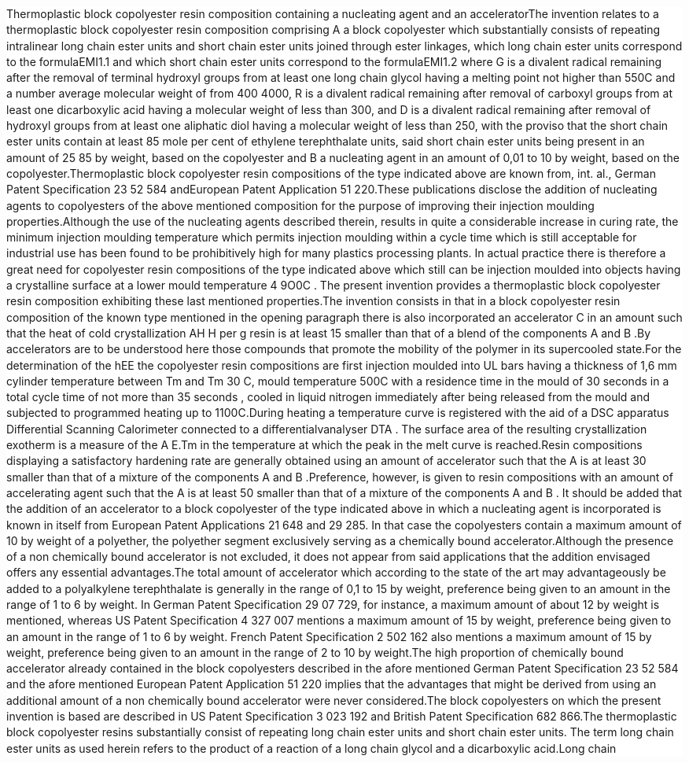 Thermoplastic block copolyester resin composition containing a nucleating agent and an acceleratorThe invention relates to a thermoplastic block copolyester resin composition comprising A a block copolyester which substantially consists of repeating intralinear long chain ester units and short chain ester units joined through ester linkages, which long chain ester units correspond to the formulaEMI1.1 and which short chain ester units correspond to the formulaEMI1.2 where G is a divalent radical remaining after the removal of terminal hydroxyl groups from at least one long chain glycol having a melting point not higher than 550C and a number average molecular weight of from 400 4000, R is a divalent radical remaining after removal of carboxyl groups from at least one dicarboxylic acid having a molecular weight of less than 300, and D is a divalent radical remaining after removal of hydroxyl groups from at least one aliphatic diol having a molecular weight of less than 250, with the proviso that the short chain ester units contain at least 85 mole per cent of ethylene terephthalate units, said short chain ester units being present in an amount of 25 85 by weight, based on the copolyester and B a nucleating agent in an amount of 0,01 to 10 by weight, based on the copolyester.Thermoplastic block copolyester resin compositions of the type indicated above are known from, int. al., German Patent Specification 23 52 584 andEuropean Patent Application 51 220.These publications disclose the addition of nucleating agents to copolyesters of the above mentioned composition for the purpose of improving their injection moulding properties.Although the use of the nucleating agents described therein, results in quite a considerable increase in curing rate, the minimum injection moulding temperature which permits injection moulding within a cycle time which is still acceptable for industrial use has been found to be prohibitively high for many plastics processing plants. In actual practice there is therefore a great need for copolyester resin compositions of the type indicated above which still can be injection moulded into objects having a crystalline surface at a lower mould temperature 4 9O0C . The present invention provides a thermoplastic block copolyester resin composition exhibiting these last mentioned properties.The invention consists in that in a block copolyester resin composition of the known type mentioned in the opening paragraph there is also incorporated an accelerator C in an amount such that the heat of cold crystallization AH H per g resin is at least 15 smaller than that of a blend of the components A and B .By accelerators are to be understood here those compounds that promote the mobility of the polymer in its supercooled state.For the determination of the hEE the copolyester resin compositions are first injection moulded into UL bars having a thickness of 1,6 mm cylinder temperature between Tm and Tm 30 C, mould temperature 500C with a residence time in the mould of 30 seconds in a total cycle time of not more than 35 seconds , cooled in liquid nitrogen immediately after being released from the mould and subjected to programmed heating up to 1100C.During heating a temperature curve is registered with the aid of a DSC apparatus Differential Scanning Calorimeter connected to a differentialvanalyser DTA . The surface area of the resulting crystallization exotherm is a measure of the A E.Tm in the temperature at which the peak in the melt curve is reached.Resin compositions displaying a satisfactory hardening rate are generally obtained using an amount of accelerator such that the A is at least 30 smaller than that of a mixture of the components A and B .Preference, however, is given to resin compositions with an amount of accelerating agent such that the A is at least 50 smaller than that of a mixture of the components A and B . It should be added that the addition of an accelerator to a block copolyester of the type indicated above in which a nucleating agent is incorporated is known in itself from European Patent Applications 21 648 and 29 285. In that case the copolyesters contain a maximum amount of 10 by weight of a polyether, the polyether segment exclusively serving as a chemically bound accelerator.Although the presence of a non chemically bound accelerator is not excluded, it does not appear from said applications that the addition envisaged offers any essential advantages.The total amount of accelerator which according to the state of the art may advantageously be added to a polyalkylene terephthalate is generally in the range of 0,1 to 15 by weight, preference being given to an amount in the range of 1 to 6 by weight. In German Patent Specification 29 07 729, for instance, a maximum amount of about 12 by weight is mentioned, whereas US Patent Specification 4 327 007 mentions a maximum amount of 15 by weight, preference being given to an amount in the range of 1 to 6 by weight. French Patent Specification 2 502 162 also mentions a maximum amount of 15 by weight, preference being given to an amount in the range of 2 to 10 by weight.The high proportion of chemically bound accelerator already contained in the block copolyesters described in the afore mentioned German Patent Specification 23 52 584 and the afore mentioned European Patent Application 51 220 implies that the advantages that might be derived from using an additional amount of a non chemically bound accelerator were never considered.The block copolyesters on which the present invention is based are described in US Patent Specification 3 023 192 and British Patent Specification 682 866.The thermoplastic block copolyester resins substantially consist of repeating long chain ester units and short chain ester units. The term long chain ester units as used herein refers to the product of a reaction of a long chain glycol and a dicarboxylic acid.Long chain